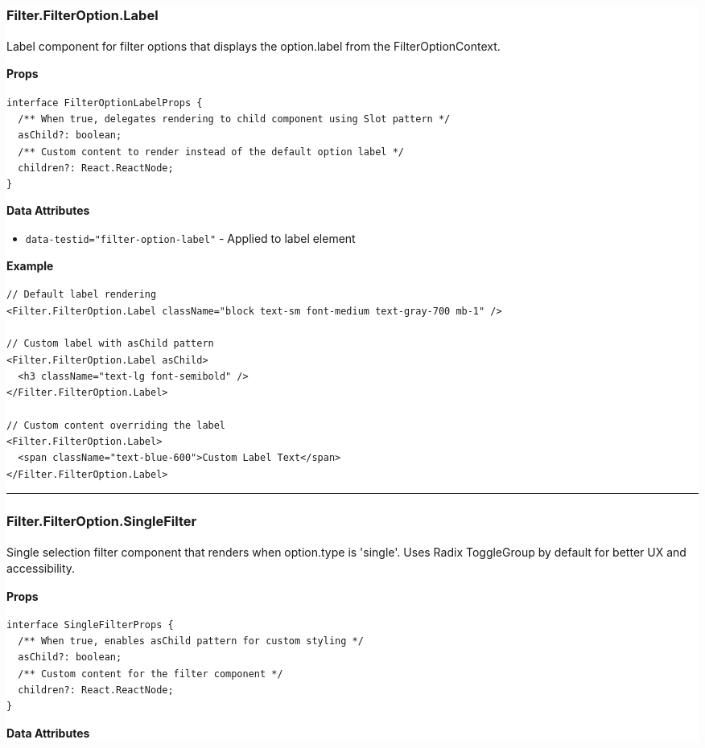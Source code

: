 
### Filter.FilterOption.Label

Label component for filter options that displays the option.label from the FilterOptionContext.

**Props**

```tsx
interface FilterOptionLabelProps {
  /** When true, delegates rendering to child component using Slot pattern */
  asChild?: boolean;
  /** Custom content to render instead of the default option label */
  children?: React.ReactNode;
}
```

**Data Attributes**

- `data-testid="filter-option-label"` - Applied to label element

**Example**

```tsx
// Default label rendering
<Filter.FilterOption.Label className="block text-sm font-medium text-gray-700 mb-1" />

// Custom label with asChild pattern
<Filter.FilterOption.Label asChild>
  <h3 className="text-lg font-semibold" />
</Filter.FilterOption.Label>

// Custom content overriding the label
<Filter.FilterOption.Label>
  <span className="text-blue-600">Custom Label Text</span>
</Filter.FilterOption.Label>
```

---

### Filter.FilterOption.SingleFilter

Single selection filter component that renders when option.type is 'single'. Uses Radix ToggleGroup by default for better UX and accessibility.

**Props**

```tsx
interface SingleFilterProps {
  /** When true, enables asChild pattern for custom styling */
  asChild?: boolean;
  /** Custom content for the filter component */
  children?: React.ReactNode;
}
```

**Data Attributes**
